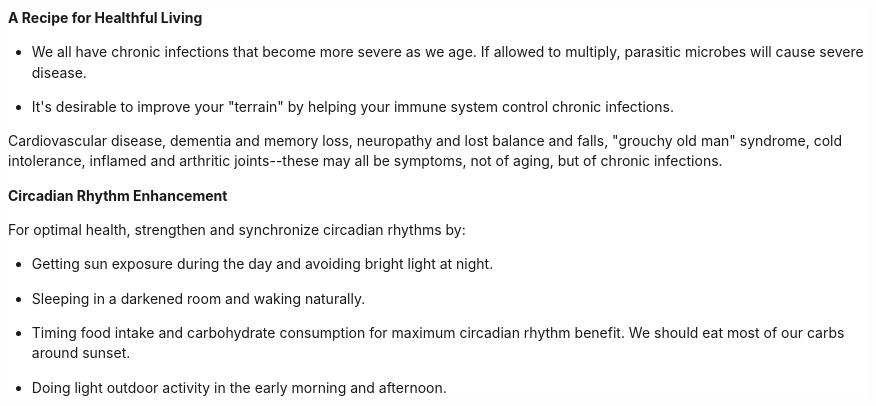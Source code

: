 **A Recipe for Healthful Living**

- We all have chronic infections that become more severe as we age. If allowed to multiply, parasitic microbes will cause severe disease.

- It's desirable to improve your "terrain" by helping your immune system control chronic infections.

Cardiovascular disease, dementia and memory loss, neuropathy and lost balance and falls, "grouchy old man" syndrome, cold intolerance, inflamed and arthritic joints--these may all be symptoms, not of aging, but of chronic infections.

**Circadian Rhythm Enhancement**

For optimal health, strengthen and synchronize circadian rhythms by:

- Getting sun exposure during the day and avoiding bright light at night.

- Sleeping in a darkened room and waking naturally.

- Timing food intake and carbohydrate consumption for maximum circadian rhythm benefit. We should eat most of our carbs around sunset.

- Doing light outdoor activity in the early morning and afternoon.
